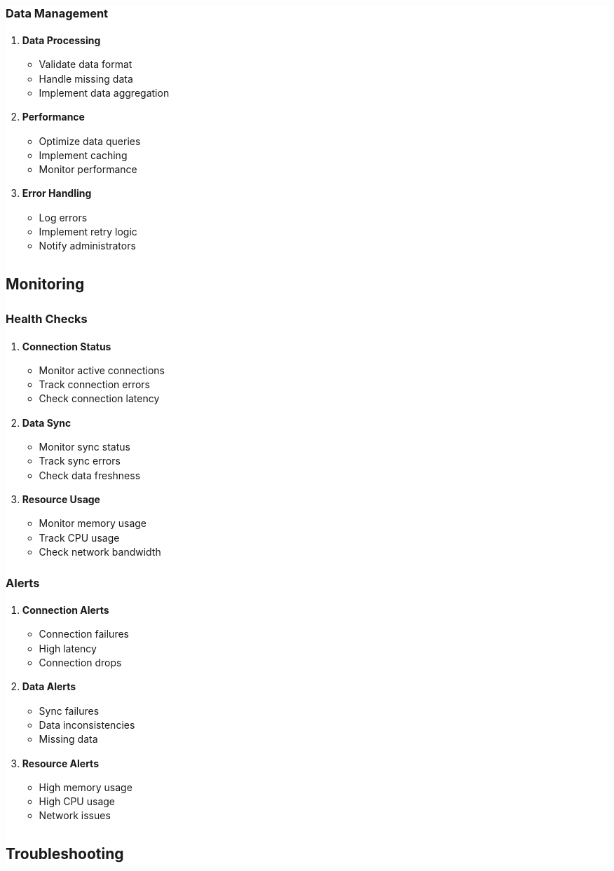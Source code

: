 ### Data Management

1. **Data Processing**
   - Validate data format
   - Handle missing data
   - Implement data aggregation

2. **Performance**
   - Optimize data queries
   - Implement caching
   - Monitor performance

3. **Error Handling**
   - Log errors
   - Implement retry logic
   - Notify administrators

## Monitoring

### Health Checks

1. **Connection Status**
   - Monitor active connections
   - Track connection errors
   - Check connection latency

2. **Data Sync**
   - Monitor sync status
   - Track sync errors
   - Check data freshness

3. **Resource Usage**
   - Monitor memory usage
   - Track CPU usage
   - Check network bandwidth

### Alerts

1. **Connection Alerts**
   - Connection failures
   - High latency
   - Connection drops

2. **Data Alerts**
   - Sync failures
   - Data inconsistencies
   - Missing data

3. **Resource Alerts**
   - High memory usage
   - High CPU usage
   - Network issues

## Troubleshooting
